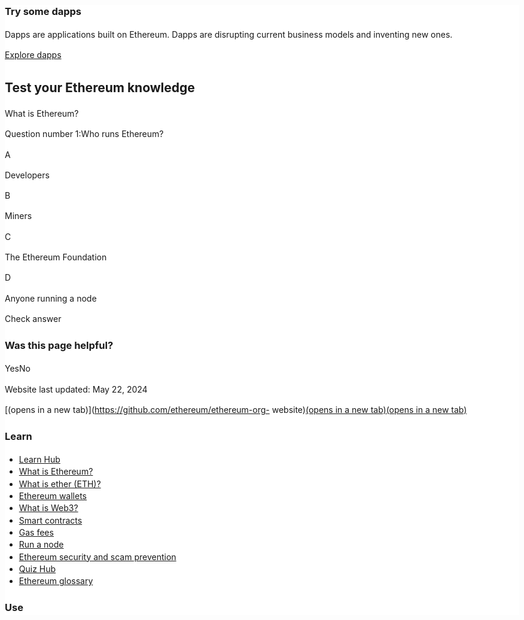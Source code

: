 ### Try some dapps

Dapps are applications built on Ethereum. Dapps are disrupting current
business models and inventing new ones.

[Explore dapps](/en/dapps/)

## Test your Ethereum knowledge

What is Ethereum?

Question number 1:Who runs Ethereum?

A

Developers

B

Miners

C

The Ethereum Foundation

D

Anyone running a node

Check answer

### Was this page helpful?

YesNo

Website last updated: May 22, 2024

[(opens in a new tab)](https://github.com/ethereum/ethereum-org-
website)[(opens in a new tab)](https://twitter.com/ethdotorg)[(opens in a new
tab)](https://discord.gg/ethereum-org)

### Learn

  * [Learn Hub](/en/learn/)
  * [What is Ethereum?](/en/what-is-ethereum/)
  * [What is ether (ETH)?](/en/eth/)
  * [Ethereum wallets](/en/wallets/)
  * [What is Web3?](/en/web3/)
  * [Smart contracts](/en/smart-contracts/)
  * [Gas fees](/en/gas/)
  * [Run a node](/en/run-a-node/)
  * [Ethereum security and scam prevention](/en/security/)
  * [Quiz Hub](/en/quizzes/)
  * [Ethereum glossary](/en/glossary/)

### Use
